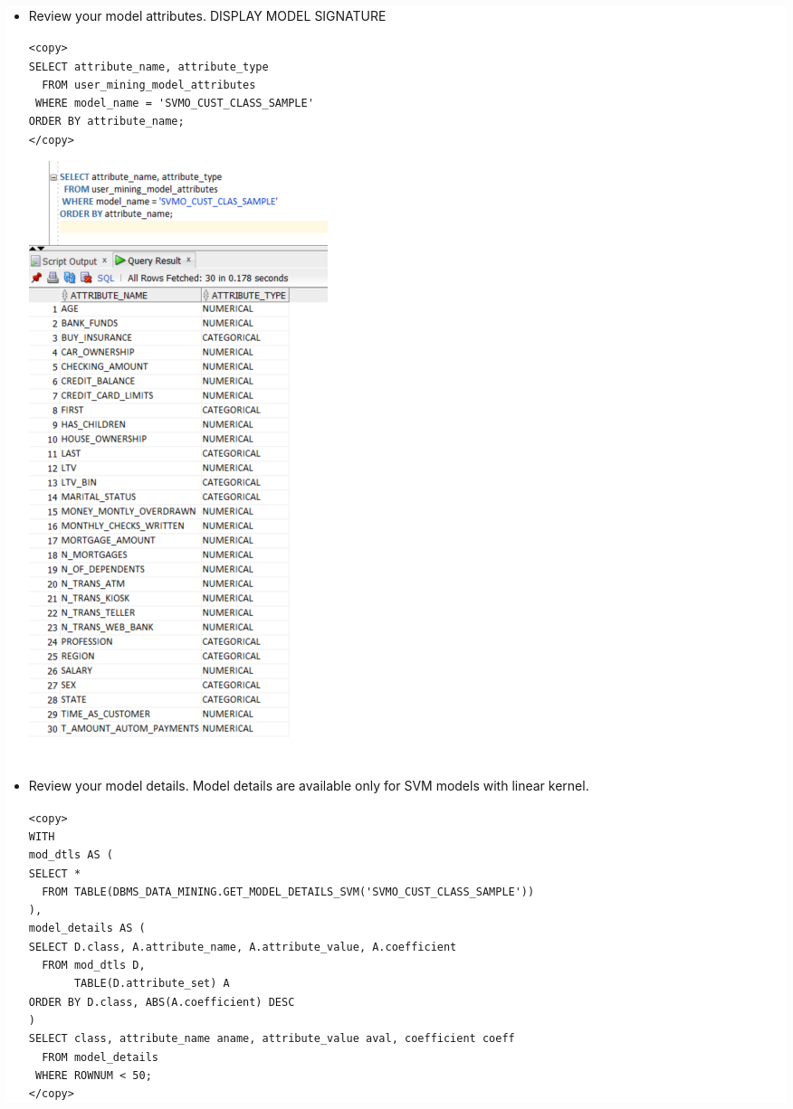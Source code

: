 * Review your model attributes. DISPLAY MODEL SIGNATURE

    ````
    <copy>
	SELECT attribute_name, attribute_type
	  FROM user_mining_model_attributes
	 WHERE model_name = 'SVMO_CUST_CLASS_SAMPLE'
	ORDER BY attribute_name;
    </copy>
    ````

    ![model-attributesl](../oml4sql-anomaly-detection/images/model-attributes.png)

* Review your model details. Model details are available only for SVM models with linear kernel.

    ````
    <copy>
	WITH
	mod_dtls AS (
	SELECT *
	  FROM TABLE(DBMS_DATA_MINING.GET_MODEL_DETAILS_SVM('SVMO_CUST_CLASS_SAMPLE'))
	),
	model_details AS (
	SELECT D.class, A.attribute_name, A.attribute_value, A.coefficient
	  FROM mod_dtls D,
		   TABLE(D.attribute_set) A
	ORDER BY D.class, ABS(A.coefficient) DESC
	)
	SELECT class, attribute_name aname, attribute_value aval, coefficient coeff
	  FROM model_details
	 WHERE ROWNUM < 50;
    </copy>